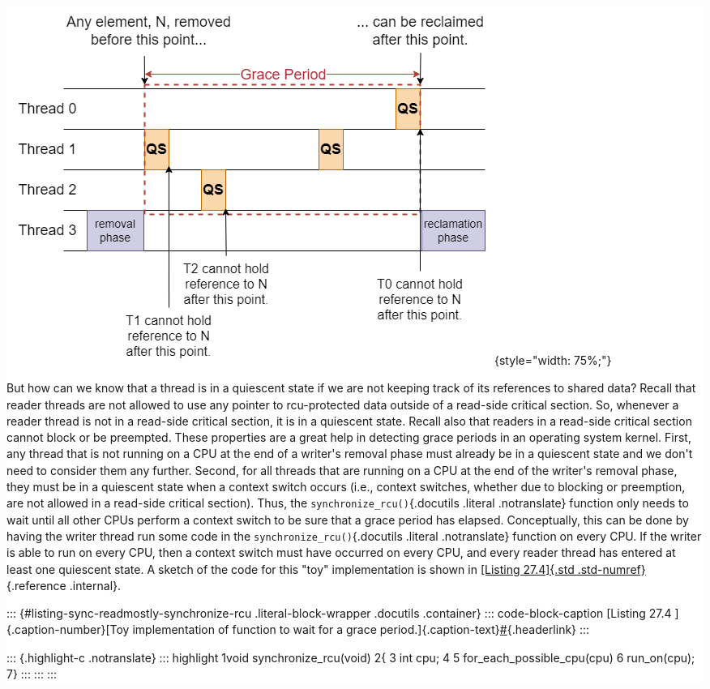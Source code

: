 ![[Fig. 27.7 ]{.caption-number}[Illustration of quiescent state based reclamation. Grace periods occur when every thread has gone through a quiescent state.]{.caption-text}[\#](#fig-sync-readmostly-rcu-qsbr "Link to this image"){.headerlink}](../_images/qsbr.drawio.png){style="width: 75%;"}

But how can we know that a thread is in a quiescent state if we are not keeping track of its references to shared data? Recall that reader threads are not allowed to use any pointer to rcu-protected data outside of a read-side critical section. So, whenever a reader thread is not in a read-side critical section, it is in a quiescent state. Recall also that readers in a read-side critical section cannot block or be preempted. These properties are a great help in detecting grace periods in an operating system kernel. First, any thread that is not running on a CPU at the end of a writer's removal phase must already be in a quiescent state and we don't need to consider them any further. Second, for all threads that are running on a CPU at the end of the writer's removal phase, they must be in a quiescent state when a context switch occurs (i.e., context switches, whether due to blocking or preemption, are not allowed in a read-side critical section). Thus, the `synchronize_rcu()`{.docutils .literal .notranslate} function only needs to wait until all other CPUs perform a context switch to be sure that a grace period has elapsed. Conceptually, this can be done by having the writer thread run some code in the `synchronize_rcu()`{.docutils .literal .notranslate} function on every CPU. If the writer is able to run on every CPU, then a context switch must have occurred on every CPU, and every reader thread has entered at least one quiescent state. A sketch of the code for this "toy" implementation is shown in [[Listing 27.4]{.std .std-numref}](#listing-sync-readmostly-synchronize-rcu){.reference .internal}.

::: {#listing-sync-readmostly-synchronize-rcu .literal-block-wrapper .docutils .container}
::: code-block-caption
[Listing 27.4 ]{.caption-number}[Toy implementation of function to wait for a grace period.]{.caption-text}[\#](#listing-sync-readmostly-synchronize-rcu "Link to this code"){.headerlink}
:::

::: {.highlight-c .notranslate}
::: highlight
1void synchronize_rcu(void)
2{
3    int cpu;
4
5    for_each_possible_cpu(cpu)
6        run_on(cpu);
7}
:::
:::
:::
